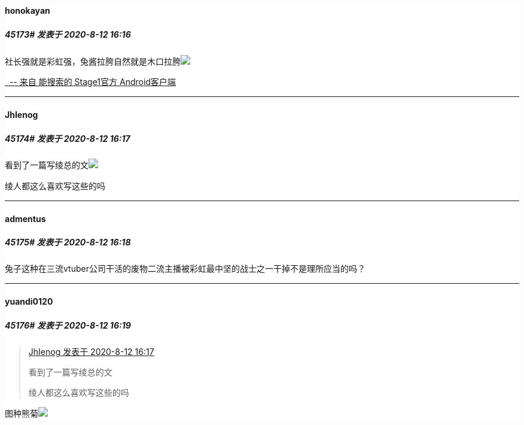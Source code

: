 ####  honokayan  
##### 45173#       发表于 2020-8-12 16:16




社长强就是彩虹强，兔酱拉胯自然就是木口拉胯<img src="https://static.saraba1st.com/image/smiley/face2017/062.gif" referrerpolicy="no-referrer">

[  -- 来自 能搜索的 Stage1官方 Android客户端](https://www.coolapk.com/apk/140634)







-----

####  JhIenog  
##### 45174#       发表于 2020-8-12 16:17




看到了一篇写绫总的文<img src="https://static.saraba1st.com/image/smiley/face2017/076.png" referrerpolicy="no-referrer">

绫人都这么喜欢写这些的吗







-----

####  admentus  
##### 45175#       发表于 2020-8-12 16:18




兔子这种在三流vtuber公司干活的废物二流主播被彩虹最中坚的战士之一干掉不是理所应当的吗？







-----

####  yuandi0120  
##### 45176#       发表于 2020-8-12 16:19



<blockquote><a href="httphttps://bbs.saraba1st.com/2b/forum.php?mod=redirect&amp;goto=findpost&amp;pid=48404348&amp;ptid=1941579" target="_blank">JhIenog 发表于 2020-8-12 16:17</a>

看到了一篇写绫总的文

绫人都这么喜欢写这些的吗</blockquote>
图种熊菊<img src="https://static.saraba1st.com/image/smiley/animal2017/004.png" referrerpolicy="no-referrer">

